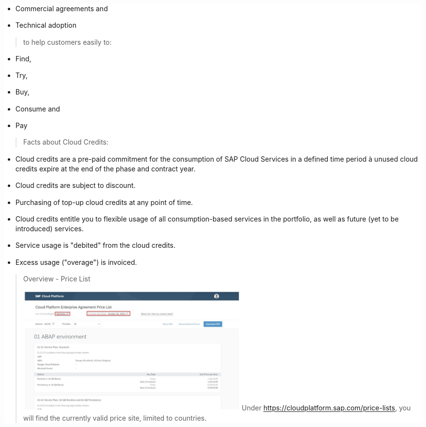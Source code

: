-   Commercial agreements and

-   Technical adoption

> to help customers easily to:

-   Find,

-   Try,

-   Buy,

-   Consume and

-   Pay

> Facts about Cloud Credits:

-   Cloud credits are a pre-paid commitment for the consumption of SAP
    Cloud Services in a defined time period à unused cloud credits
    expire at the end of the phase and contract year.

-   Cloud credits are subject to discount.

-   Purchasing of top-up cloud credits at any point of time.



-   Cloud credits entitle you to flexible usage of all consumption-based
    services in the portfolio, as well as future (yet to be introduced)
    services.

-   Service usage is "debited" from the cloud credits.

-   Excess usage ("overage") is invoiced.

> Overview - Price List
>
> <img src=".//media/image10.jpeg" style="width:4.68in;height:2.5675in" />Under
> <u>https://cloudplatform.sap.com/price-lists</u>, you will find the
> currently valid price site, limited to countries.
